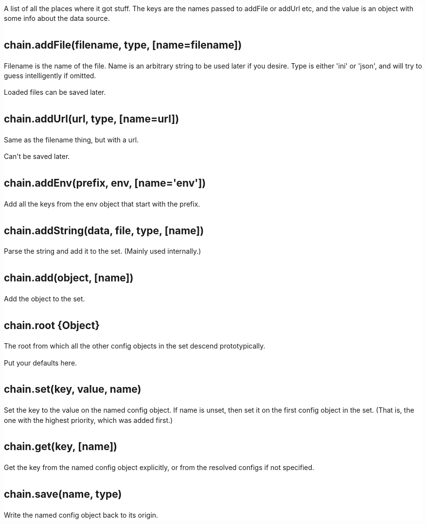 A list of all the places where it got stuff.  The keys are the names
passed to addFile or addUrl etc, and the value is an object with some
info about the data source.

## chain.addFile(filename, type, [name=filename])

Filename is the name of the file.  Name is an arbitrary string to be
used later if you desire.  Type is either 'ini' or 'json', and will
try to guess intelligently if omitted.

Loaded files can be saved later.

## chain.addUrl(url, type, [name=url])

Same as the filename thing, but with a url.

Can't be saved later.

## chain.addEnv(prefix, env, [name='env'])

Add all the keys from the env object that start with the prefix.

## chain.addString(data, file, type, [name])

Parse the string and add it to the set.  (Mainly used internally.)

## chain.add(object, [name])

Add the object to the set.

## chain.root {Object}

The root from which all the other config objects in the set descend
prototypically.

Put your defaults here.

## chain.set(key, value, name)

Set the key to the value on the named config object.  If name is
unset, then set it on the first config object in the set.  (That is,
the one with the highest priority, which was added first.)

## chain.get(key, [name])

Get the key from the named config object explicitly, or from the
resolved configs if not specified.

## chain.save(name, type)

Write the named config object back to its origin.
